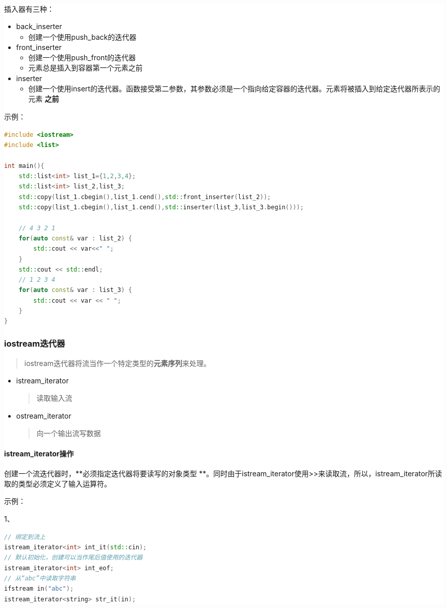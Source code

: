 插入器有三种：

- back_inserter
	- 创建一个使用push_back的迭代器
- front_inserter
	- 创建一个使用push_front的迭代器
	- 元素总是插入到容器第一个元素之前
- inserter
	- 创建一个使用insert的迭代器。函数接受第二参数，其参数必须是一个指向给定容器的迭代器。元素将被插入到给定迭代器所表示的元素
	  **之前**

示例：

```c++
#include <iostream>
#include <list>

int main(){
    std::list<int> list_1={1,2,3,4};
    std::list<int> list_2,list_3;
    std::copy(list_1.cbegin(),list_1.cend(),std::front_inserter(list_2));
    std::copy(list_1.cbegin(),list_1.cend(),std::inserter(list_3,list_3.begin()));

    // 4 3 2 1 
    for(auto const& var : list_2) {
        std::cout << var<<" ";
    }
    std::cout << std::endl;
    // 1 2 3 4
    for(auto const& var : list_3) {
        std::cout << var << " ";
    }
}
```

### iostream迭代器

> iostream迭代器将流当作一个特定类型的**元素序列**来处理。

- istream_iterator
  > 读取输入流
- ostream_iterator
  > 向一个输出流写数据

#### istream_iterator操作

创建一个流迭代器时，**必须指定迭代器将要读写的对象类型
**。同时由于istream_iterator使用>>来读取流，所以，istream_iterator所读取的类型必须定义了输入运算符。

示例：

1、

```cpp
// 绑定到流上
istream_iterator<int> int_it(std::cin);
// 默认初始化，创建可以当作尾后值使用的迭代器
istream_iterator<int> int_eof;
// 从“abc”中读取字符串
ifstream in("abc");
istream_iterator<string> str_it(in);
```
